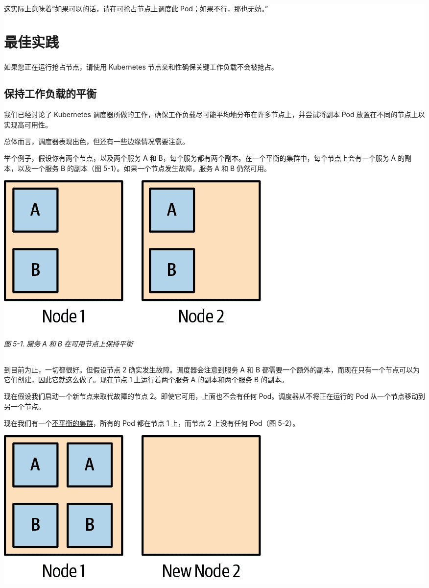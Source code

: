 这实际上意味着“如果可以的话，请在可抢占节点上调度此 Pod；如果不行，那也无妨。”

# 最佳实践

如果您正在运行抢占节点，请使用 Kubernetes 节点亲和性确保关键工作负载不会被抢占。

## 保持工作负载的平衡

我们已经讨论了 Kubernetes 调度器所做的工作，确保工作负载尽可能平均地分布在许多节点上，并尝试将副本 Pod 放置在不同的节点上以实现高可用性。

总体而言，调度器表现出色，但还有一些边缘情况需要注意。

举个例子，假设你有两个节点，以及两个服务 A 和 B，每个服务都有两个副本。在一个平衡的集群中，每个节点上会有一个服务 A 的副本，以及一个服务 B 的副本（图 5-1）。如果一个节点发生故障，服务 A 和 B 仍然可用。

![显示两个节点的图表，每个节点都有服务 A 和 B 的副本](img/cndk_0501.png)

###### 图 5-1\. 服务 A 和 B 在可用节点上保持平衡

到目前为止，一切都很好。但假设节点 2 确实发生故障。调度器会注意到服务 A 和 B 都需要一个额外的副本，而现在只有一个节点可以为它们创建，因此它就这么做了。现在节点 1 上运行着两个服务 A 的副本和两个服务 B 的副本。

现在假设我们启动一个新节点来取代故障的节点 2。即使它可用，上面也不会有任何 Pod。调度器从不将正在运行的 Pod 从一个节点移动到另一个节点。

现在我们有一个[不平衡的集群](https://oreil.ly/JWbpO)，所有的 Pod 都在节点 1 上，而节点 2 上没有任何 Pod（图 5-2）。

![显示两个节点的图表，一个节点上有服务 A 和 B 的副本，另一个节点上没有服务](img/cndk_0502.png)
